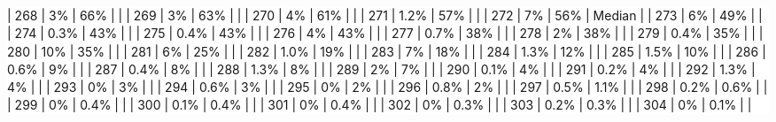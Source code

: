 | 268 | 3% | 66% |  |
| 269 | 3% | 63% |  |
| 270 | 4% | 61% |  |
| 271 | 1.2% | 57% |  |
| 272 | 7% | 56% | Median |
| 273 | 6% | 49% |  |
| 274 | 0.3% | 43% |  |
| 275 | 0.4% | 43% |  |
| 276 | 4% | 43% |  |
| 277 | 0.7% | 38% |  |
| 278 | 2% | 38% |  |
| 279 | 0.4% | 35% |  |
| 280 | 10% | 35% |  |
| 281 | 6% | 25% |  |
| 282 | 1.0% | 19% |  |
| 283 | 7% | 18% |  |
| 284 | 1.3% | 12% |  |
| 285 | 1.5% | 10% |  |
| 286 | 0.6% | 9% |  |
| 287 | 0.4% | 8% |  |
| 288 | 1.3% | 8% |  |
| 289 | 2% | 7% |  |
| 290 | 0.1% | 4% |  |
| 291 | 0.2% | 4% |  |
| 292 | 1.3% | 4% |  |
| 293 | 0% | 3% |  |
| 294 | 0.6% | 3% |  |
| 295 | 0% | 2% |  |
| 296 | 0.8% | 2% |  |
| 297 | 0.5% | 1.1% |  |
| 298 | 0.2% | 0.6% |  |
| 299 | 0% | 0.4% |  |
| 300 | 0.1% | 0.4% |  |
| 301 | 0% | 0.4% |  |
| 302 | 0% | 0.3% |  |
| 303 | 0.2% | 0.3% |  |
| 304 | 0% | 0.1% |  |